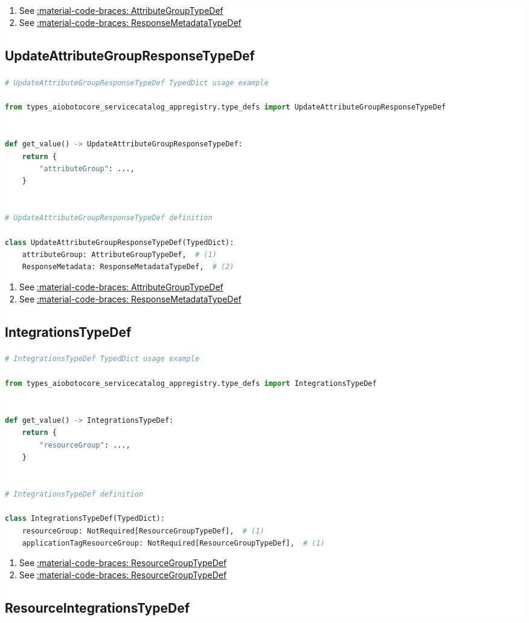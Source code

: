 1. See [:material-code-braces: AttributeGroupTypeDef](./type_defs.md#attributegrouptypedef) 
2. See [:material-code-braces: ResponseMetadataTypeDef](./type_defs.md#responsemetadatatypedef) 
## UpdateAttributeGroupResponseTypeDef

```python
# UpdateAttributeGroupResponseTypeDef TypedDict usage example

from types_aiobotocore_servicecatalog_appregistry.type_defs import UpdateAttributeGroupResponseTypeDef


def get_value() -> UpdateAttributeGroupResponseTypeDef:
    return {
        "attributeGroup": ...,
    }


# UpdateAttributeGroupResponseTypeDef definition

class UpdateAttributeGroupResponseTypeDef(TypedDict):
    attributeGroup: AttributeGroupTypeDef,  # (1)
    ResponseMetadata: ResponseMetadataTypeDef,  # (2)
```

1. See [:material-code-braces: AttributeGroupTypeDef](./type_defs.md#attributegrouptypedef) 
2. See [:material-code-braces: ResponseMetadataTypeDef](./type_defs.md#responsemetadatatypedef) 
## IntegrationsTypeDef

```python
# IntegrationsTypeDef TypedDict usage example

from types_aiobotocore_servicecatalog_appregistry.type_defs import IntegrationsTypeDef


def get_value() -> IntegrationsTypeDef:
    return {
        "resourceGroup": ...,
    }


# IntegrationsTypeDef definition

class IntegrationsTypeDef(TypedDict):
    resourceGroup: NotRequired[ResourceGroupTypeDef],  # (1)
    applicationTagResourceGroup: NotRequired[ResourceGroupTypeDef],  # (1)
```

1. See [:material-code-braces: ResourceGroupTypeDef](./type_defs.md#resourcegrouptypedef) 
2. See [:material-code-braces: ResourceGroupTypeDef](./type_defs.md#resourcegrouptypedef) 
## ResourceIntegrationsTypeDef
